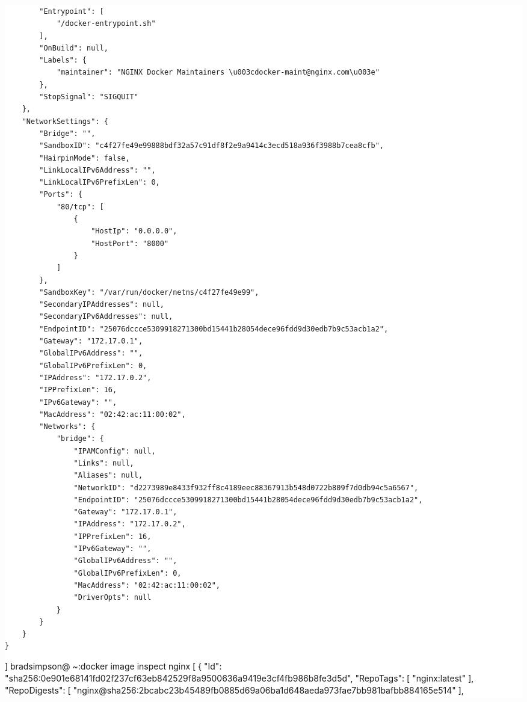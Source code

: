             "Entrypoint": [
                "/docker-entrypoint.sh"
            ],
            "OnBuild": null,
            "Labels": {
                "maintainer": "NGINX Docker Maintainers \u003cdocker-maint@nginx.com\u003e"
            },
            "StopSignal": "SIGQUIT"
        },
        "NetworkSettings": {
            "Bridge": "",
            "SandboxID": "c4f27fe49e99888bdf32a57c91df8f2e9a9414c3ecd518a936f3988b7cea8cfb",
            "HairpinMode": false,
            "LinkLocalIPv6Address": "",
            "LinkLocalIPv6PrefixLen": 0,
            "Ports": {
                "80/tcp": [
                    {
                        "HostIp": "0.0.0.0",
                        "HostPort": "8000"
                    }
                ]
            },
            "SandboxKey": "/var/run/docker/netns/c4f27fe49e99",
            "SecondaryIPAddresses": null,
            "SecondaryIPv6Addresses": null,
            "EndpointID": "25076dccce5309918271300bd15441b28054dece96fdd9d30edb7b9c53acb1a2",
            "Gateway": "172.17.0.1",
            "GlobalIPv6Address": "",
            "GlobalIPv6PrefixLen": 0,
            "IPAddress": "172.17.0.2",
            "IPPrefixLen": 16,
            "IPv6Gateway": "",
            "MacAddress": "02:42:ac:11:00:02",
            "Networks": {
                "bridge": {
                    "IPAMConfig": null,
                    "Links": null,
                    "Aliases": null,
                    "NetworkID": "d2273989e8433f932ff8c4189eec88367913b548d0722b809f7d0db94c5a6567",
                    "EndpointID": "25076dccce5309918271300bd15441b28054dece96fdd9d30edb7b9c53acb1a2",
                    "Gateway": "172.17.0.1",
                    "IPAddress": "172.17.0.2",
                    "IPPrefixLen": 16,
                    "IPv6Gateway": "",
                    "GlobalIPv6Address": "",
                    "GlobalIPv6PrefixLen": 0,
                    "MacAddress": "02:42:ac:11:00:02",
                    "DriverOpts": null
                }
            }
        }
    }
]
bradsimpson@ ~:docker image inspect nginx
[
    {
        "Id": "sha256:0e901e68141fd02f237cf63eb842529f8a9500636a9419e3cf4fb986b8fe3d5d",
        "RepoTags": [
            "nginx:latest"
        ],
        "RepoDigests": [
            "nginx@sha256:2bcabc23b45489fb0885d69a06ba1d648aeda973fae7bb981bafbb884165e514"
        ],